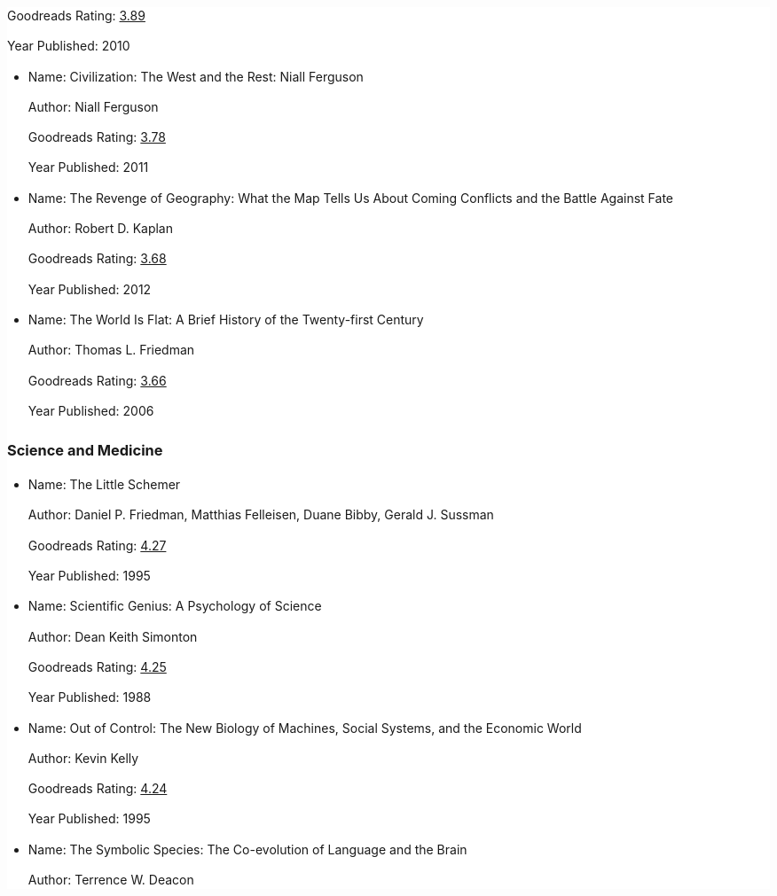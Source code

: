   Goodreads Rating: [3.89](https://www.goodreads.com/book/show/8201080-the-master-switch)

  Year Published: 2010


- Name: Civilization: The West and the Rest: Niall Ferguson

  Author: Niall Ferguson

  Goodreads Rating: [3.78](https://www.goodreads.com/book/show/10475421-civilization)

  Year Published: 2011


- Name: The Revenge of Geography: What the Map Tells Us About Coming Conflicts and the Battle Against Fate

  Author: Robert D. Kaplan

  Goodreads Rating: [3.68](https://www.goodreads.com/book/show/13330422-the-revenge-of-geography)

  Year Published: 2012


- Name: The World Is Flat: A Brief History of the Twenty-first Century

  Author: Thomas L. Friedman

  Goodreads Rating: [3.66](https://www.goodreads.com/book/show/1911.The_World_Is_Flat)

  Year Published: 2006



### Science and Medicine

- Name: The Little Schemer

  Author: Daniel P. Friedman, Matthias Felleisen, Duane Bibby, Gerald J. Sussman

  Goodreads Rating: [4.27](https://www.goodreads.com/book/show/548914.The_Little_Schemer)

  Year Published: 1995


- Name: Scientific Genius: A Psychology of Science

  Author: Dean Keith Simonton

  Goodreads Rating: [4.25](https://www.goodreads.com/book/show/1752295.Scientific_Genius)

  Year Published: 1988


- Name: Out of Control: The New Biology of Machines, Social Systems, and the Economic World

  Author: Kevin Kelly

  Goodreads Rating: [4.24](https://www.goodreads.com/book/show/16080353-out-of-control)

  Year Published: 1995


- Name: The Symbolic Species: The Co-evolution of Language and the Brain

  Author: Terrence W. Deacon
